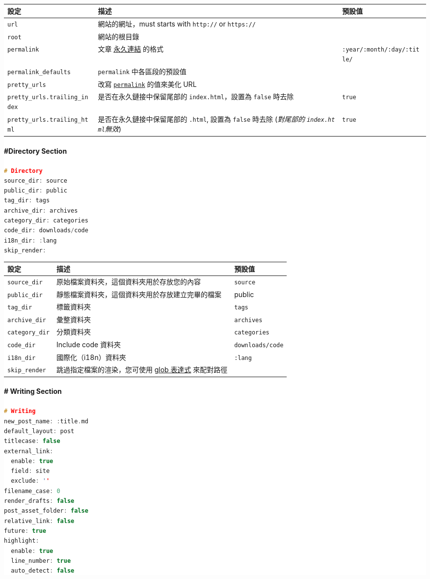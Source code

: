 | 設定                         | 描述                                                         | 預設值                      |
| :--------------------------- | :----------------------------------------------------------- | :-------------------------- |
| `url`                        | 網站的網址，must starts with `http://` or `https://`         |                             |
| `root`                       | 網站的根目錄                                                 |                             |
| `permalink`                  | 文章 [永久連結](https://hexo.io/zh-tw/docs/permalinks) 的格式 | `:year/:month/:day/:title/` |
| `permalink_defaults`         | `permalink` 中各區段的預設值                                 |                             |
| `pretty_urls`                | 改寫 [`permalink`](https://hexo.io/zh-tw/docs/variables) 的值來美化 URL |                             |
| `pretty_urls.trailing_index` | 是否在永久鏈接中保留尾部的 `index.html`，設置為 `false` 時去除 | `true`                      |
| `pretty_urls.trailing_html`  | 是否在永久鏈接中保留尾部的 `.html`, 設置為 `false` 時去除 (*對尾部的 `index.html`無效*) | `true`                      |

#### #Directory Section

```c
# Directory
source_dir: source
public_dir: public
tag_dir: tags
archive_dir: archives
category_dir: categories
code_dir: downloads/code
i18n_dir: :lang
skip_render:
```

| 設定           | 描述                                                         | 預設值           |
| :------------- | :----------------------------------------------------------- | :--------------- |
| `source_dir`   | 原始檔案資料夾，這個資料夾用於存放您的內容                   | `source`         |
| `public_dir`   | 靜態檔案資料夾，這個資料夾用於存放建立完畢的檔案             | public           |
| `tag_dir`      | 標籤資料夾                                                   | `tags`           |
| `archive_dir`  | 彙整資料夾                                                   | `archives`       |
| `category_dir` | 分類資料夾                                                   | `categories`     |
| `code_dir`     | Include code 資料夾                                          | `downloads/code` |
| `i18n_dir`     | 國際化（i18n）資料夾                                         | `:lang`          |
| `skip_render`  | 跳過指定檔案的渲染，您可使用 [glob 表達式](https://github.com/micromatch/micromatch#extended-globbing) 來配對路徑 |                  |

#### # Writing Section

```c
# Writing
new_post_name: :title.md
default_layout: post
titlecase: false
external_link:
  enable: true
  field: site
  exclude: ''
filename_case: 0
render_drafts: false
post_asset_folder: false
relative_link: false
future: true
highlight:
  enable: true
  line_number: true
  auto_detect: false
```